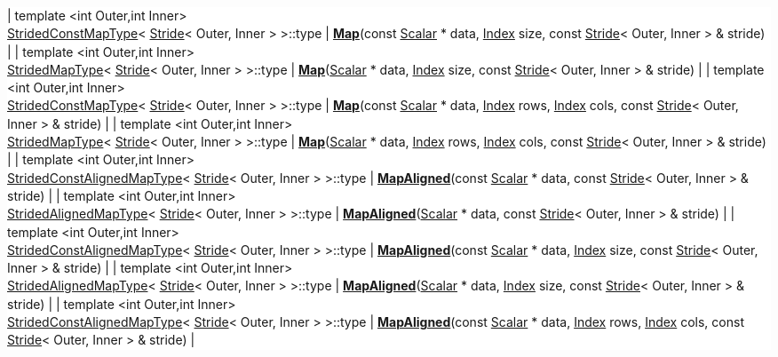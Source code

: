 | template <int Outer,int Inner\> <br><a href="http://example.org/classes/structeigen_1_1plainobjectbase_1_1stridedconstmaptype/">StridedConstMapType</a>< <a href="http://example.org/classes/classeigen_1_1stride/">Stride</a>< Outer, Inner > >::type | **[Map](http://example.org/classes/classeigen_1_1plainobjectbase/#function-map)**(const <a href="http://example.org/classes/classeigen_1_1plainobjectbase/#typedef-scalar">Scalar</a> * data, <a href="http://example.org/namespaces/namespaceeigen/#typedef-index">Index</a> size, const <a href="http://example.org/classes/classeigen_1_1stride/">Stride</a>< Outer, Inner > & stride) |
| template <int Outer,int Inner\> <br><a href="http://example.org/classes/structeigen_1_1plainobjectbase_1_1stridedmaptype/">StridedMapType</a>< <a href="http://example.org/classes/classeigen_1_1stride/">Stride</a>< Outer, Inner > >::type | **[Map](http://example.org/classes/classeigen_1_1plainobjectbase/#function-map)**(<a href="http://example.org/classes/classeigen_1_1plainobjectbase/#typedef-scalar">Scalar</a> * data, <a href="http://example.org/namespaces/namespaceeigen/#typedef-index">Index</a> size, const <a href="http://example.org/classes/classeigen_1_1stride/">Stride</a>< Outer, Inner > & stride) |
| template <int Outer,int Inner\> <br><a href="http://example.org/classes/structeigen_1_1plainobjectbase_1_1stridedconstmaptype/">StridedConstMapType</a>< <a href="http://example.org/classes/classeigen_1_1stride/">Stride</a>< Outer, Inner > >::type | **[Map](http://example.org/classes/classeigen_1_1plainobjectbase/#function-map)**(const <a href="http://example.org/classes/classeigen_1_1plainobjectbase/#typedef-scalar">Scalar</a> * data, <a href="http://example.org/namespaces/namespaceeigen/#typedef-index">Index</a> rows, <a href="http://example.org/namespaces/namespaceeigen/#typedef-index">Index</a> cols, const <a href="http://example.org/classes/classeigen_1_1stride/">Stride</a>< Outer, Inner > & stride) |
| template <int Outer,int Inner\> <br><a href="http://example.org/classes/structeigen_1_1plainobjectbase_1_1stridedmaptype/">StridedMapType</a>< <a href="http://example.org/classes/classeigen_1_1stride/">Stride</a>< Outer, Inner > >::type | **[Map](http://example.org/classes/classeigen_1_1plainobjectbase/#function-map)**(<a href="http://example.org/classes/classeigen_1_1plainobjectbase/#typedef-scalar">Scalar</a> * data, <a href="http://example.org/namespaces/namespaceeigen/#typedef-index">Index</a> rows, <a href="http://example.org/namespaces/namespaceeigen/#typedef-index">Index</a> cols, const <a href="http://example.org/classes/classeigen_1_1stride/">Stride</a>< Outer, Inner > & stride) |
| template <int Outer,int Inner\> <br><a href="http://example.org/classes/structeigen_1_1plainobjectbase_1_1stridedconstalignedmaptype/">StridedConstAlignedMapType</a>< <a href="http://example.org/classes/classeigen_1_1stride/">Stride</a>< Outer, Inner > >::type | **[MapAligned](http://example.org/classes/classeigen_1_1plainobjectbase/#function-mapaligned)**(const <a href="http://example.org/classes/classeigen_1_1plainobjectbase/#typedef-scalar">Scalar</a> * data, const <a href="http://example.org/classes/classeigen_1_1stride/">Stride</a>< Outer, Inner > & stride) |
| template <int Outer,int Inner\> <br><a href="http://example.org/classes/structeigen_1_1plainobjectbase_1_1stridedalignedmaptype/">StridedAlignedMapType</a>< <a href="http://example.org/classes/classeigen_1_1stride/">Stride</a>< Outer, Inner > >::type | **[MapAligned](http://example.org/classes/classeigen_1_1plainobjectbase/#function-mapaligned)**(<a href="http://example.org/classes/classeigen_1_1plainobjectbase/#typedef-scalar">Scalar</a> * data, const <a href="http://example.org/classes/classeigen_1_1stride/">Stride</a>< Outer, Inner > & stride) |
| template <int Outer,int Inner\> <br><a href="http://example.org/classes/structeigen_1_1plainobjectbase_1_1stridedconstalignedmaptype/">StridedConstAlignedMapType</a>< <a href="http://example.org/classes/classeigen_1_1stride/">Stride</a>< Outer, Inner > >::type | **[MapAligned](http://example.org/classes/classeigen_1_1plainobjectbase/#function-mapaligned)**(const <a href="http://example.org/classes/classeigen_1_1plainobjectbase/#typedef-scalar">Scalar</a> * data, <a href="http://example.org/namespaces/namespaceeigen/#typedef-index">Index</a> size, const <a href="http://example.org/classes/classeigen_1_1stride/">Stride</a>< Outer, Inner > & stride) |
| template <int Outer,int Inner\> <br><a href="http://example.org/classes/structeigen_1_1plainobjectbase_1_1stridedalignedmaptype/">StridedAlignedMapType</a>< <a href="http://example.org/classes/classeigen_1_1stride/">Stride</a>< Outer, Inner > >::type | **[MapAligned](http://example.org/classes/classeigen_1_1plainobjectbase/#function-mapaligned)**(<a href="http://example.org/classes/classeigen_1_1plainobjectbase/#typedef-scalar">Scalar</a> * data, <a href="http://example.org/namespaces/namespaceeigen/#typedef-index">Index</a> size, const <a href="http://example.org/classes/classeigen_1_1stride/">Stride</a>< Outer, Inner > & stride) |
| template <int Outer,int Inner\> <br><a href="http://example.org/classes/structeigen_1_1plainobjectbase_1_1stridedconstalignedmaptype/">StridedConstAlignedMapType</a>< <a href="http://example.org/classes/classeigen_1_1stride/">Stride</a>< Outer, Inner > >::type | **[MapAligned](http://example.org/classes/classeigen_1_1plainobjectbase/#function-mapaligned)**(const <a href="http://example.org/classes/classeigen_1_1plainobjectbase/#typedef-scalar">Scalar</a> * data, <a href="http://example.org/namespaces/namespaceeigen/#typedef-index">Index</a> rows, <a href="http://example.org/namespaces/namespaceeigen/#typedef-index">Index</a> cols, const <a href="http://example.org/classes/classeigen_1_1stride/">Stride</a>< Outer, Inner > & stride) |